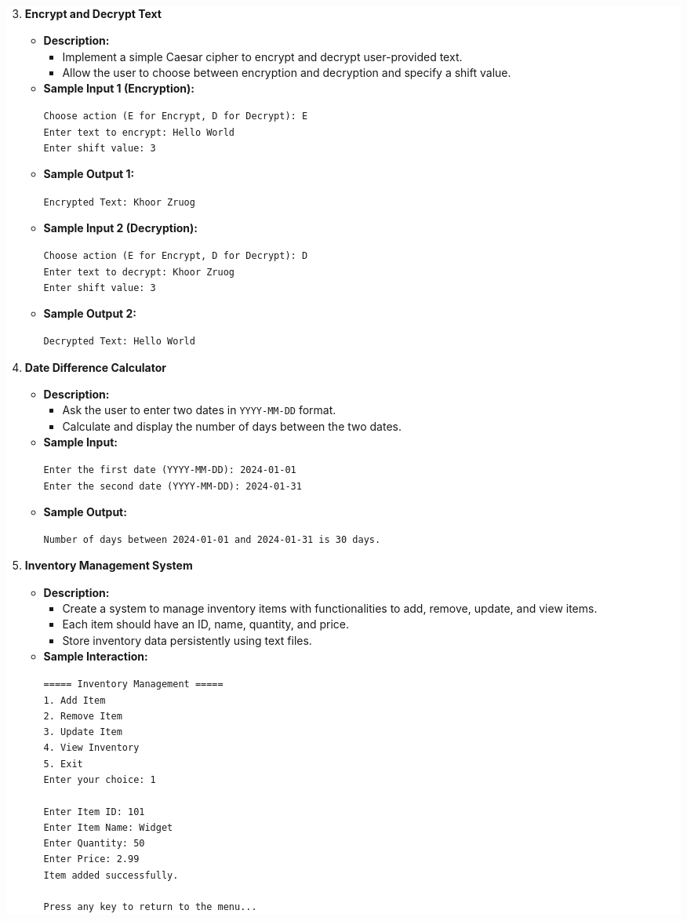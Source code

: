 3. **Encrypt and Decrypt Text**
   - **Description:** 
     - Implement a simple Caesar cipher to encrypt and decrypt user-provided text.
     - Allow the user to choose between encryption and decryption and specify a shift value.
   - **Sample Input 1 (Encryption):**
     ```
     Choose action (E for Encrypt, D for Decrypt): E
     Enter text to encrypt: Hello World
     Enter shift value: 3
     ```
   - **Sample Output 1:**
     ```
     Encrypted Text: Khoor Zruog
     ```
   - **Sample Input 2 (Decryption):**
     ```
     Choose action (E for Encrypt, D for Decrypt): D
     Enter text to decrypt: Khoor Zruog
     Enter shift value: 3
     ```
   - **Sample Output 2:**
     ```
     Decrypted Text: Hello World
     ```

4. **Date Difference Calculator**
   - **Description:** 
     - Ask the user to enter two dates in `YYYY-MM-DD` format.
     - Calculate and display the number of days between the two dates.
   - **Sample Input:**
     ```
     Enter the first date (YYYY-MM-DD): 2024-01-01
     Enter the second date (YYYY-MM-DD): 2024-01-31
     ```
   - **Sample Output:**
     ```
     Number of days between 2024-01-01 and 2024-01-31 is 30 days.
     ```

5. **Inventory Management System**
   - **Description:** 
     - Create a system to manage inventory items with functionalities to add, remove, update, and view items.
     - Each item should have an ID, name, quantity, and price.
     - Store inventory data persistently using text files.
   - **Sample Interaction:**
     ```
     ===== Inventory Management =====
     1. Add Item
     2. Remove Item
     3. Update Item
     4. View Inventory
     5. Exit
     Enter your choice: 1

     Enter Item ID: 101
     Enter Item Name: Widget
     Enter Quantity: 50
     Enter Price: 2.99
     Item added successfully.

     Press any key to return to the menu...
     ```

